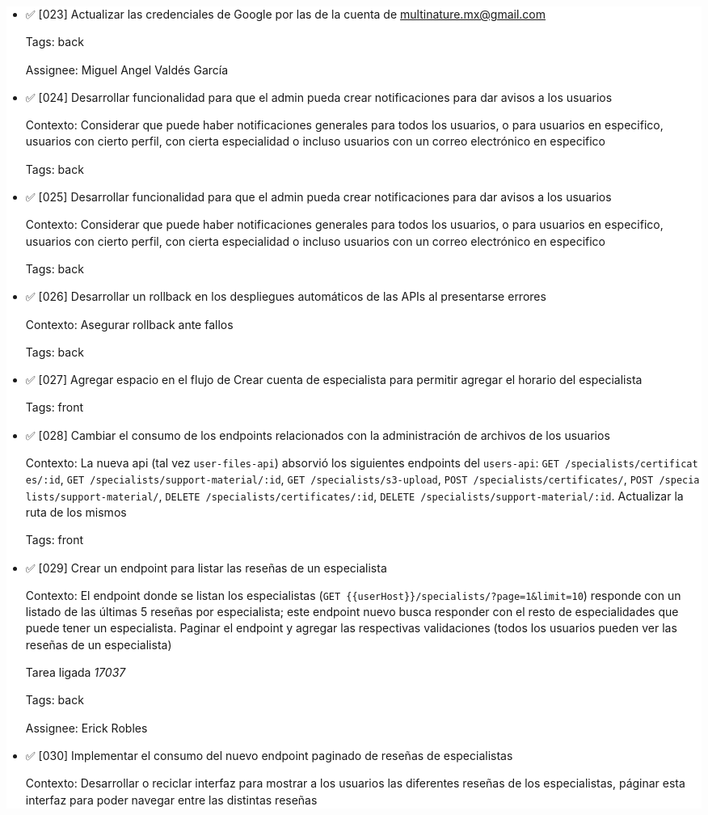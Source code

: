 - ✅ [023] Actualizar las credenciales de Google por las de la cuenta de multinature.mx@gmail.com

  Tags: back

  Assignee: Miguel Angel Valdés García

- ✅ [024] Desarrollar funcionalidad para que el admin pueda crear notificaciones para dar avisos a los usuarios

  Contexto: Considerar que puede haber notificaciones generales para todos los usuarios, o para usuarios en especifico, usuarios con cierto perfil, con cierta especialidad o incluso usuarios con un correo electrónico en especifico

  Tags: back

- ✅ [025] Desarrollar funcionalidad para que el admin pueda crear notificaciones para dar avisos a los usuarios

  Contexto: Considerar que puede haber notificaciones generales para todos los usuarios, o para usuarios en especifico, usuarios con cierto perfil, con cierta especialidad o incluso usuarios con un correo electrónico en especifico

  Tags: back

- ✅ [026] Desarrollar un rollback en los despliegues automáticos de las APIs al presentarse errores

  Contexto: Asegurar rollback ante fallos

  Tags: back

- ✅ [027] Agregar espacio en el flujo de Crear cuenta de especialista para permitir agregar el horario del especialista

  Tags: front

- ✅ [028] Cambiar el consumo de los endpoints relacionados con la administración de archivos de los usuarios

  Contexto: La nueva api (tal vez `user-files-api`) absorvió los siguientes endpoints del `users-api`: `GET /specialists/certificates/:id`, `GET /specialists/support-material/:id`, `GET /specialists/s3-upload`, `POST /specialists/certificates/`, `POST /specialists/support-material/`, `DELETE /specialists/certificates/:id`, `DELETE /specialists/support-material/:id`. Actualizar la ruta de los mismos

  Tags: front

- ✅ [029] Crear un endpoint para listar las reseñas de un especialista

  Contexto: El endpoint donde se listan los especialistas (`GET {{userHost}}/specialists/?page=1&limit=10`) responde con un listado de las últimas 5 reseñas por especialista; este endpoint nuevo busca responder con el resto de especialidades que puede tener un especialista. Paginar el endpoint y agregar las respectivas validaciones (todos los usuarios pueden ver las reseñas de un especialista)

  Tarea ligada _17037_

  Tags: back

  Assignee: Erick Robles

- ✅ [030] Implementar el consumo del nuevo endpoint paginado de reseñas de especialistas

  Contexto: Desarrollar o reciclar interfaz para mostrar a los usuarios las diferentes reseñas de los especialistas, páginar esta interfaz para poder navegar entre las distintas reseñas
